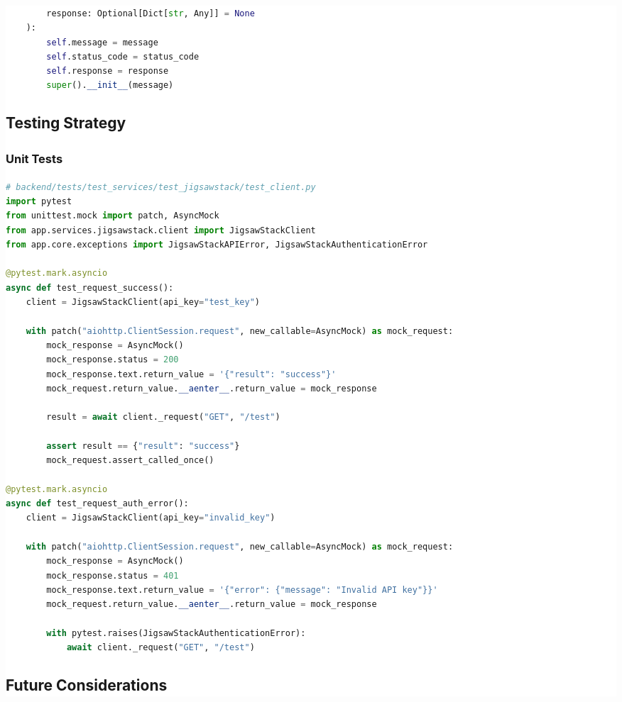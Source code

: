 ```python
        response: Optional[Dict[str, Any]] = None
    ):
        self.message = message
        self.status_code = status_code
        self.response = response
        super().__init__(message)
```

## Testing Strategy

### Unit Tests

```python
# backend/tests/test_services/test_jigsawstack/test_client.py
import pytest
from unittest.mock import patch, AsyncMock
from app.services.jigsawstack.client import JigsawStackClient
from app.core.exceptions import JigsawStackAPIError, JigsawStackAuthenticationError

@pytest.mark.asyncio
async def test_request_success():
    client = JigsawStackClient(api_key="test_key")
    
    with patch("aiohttp.ClientSession.request", new_callable=AsyncMock) as mock_request:
        mock_response = AsyncMock()
        mock_response.status = 200
        mock_response.text.return_value = '{"result": "success"}'
        mock_request.return_value.__aenter__.return_value = mock_response
        
        result = await client._request("GET", "/test")
        
        assert result == {"result": "success"}
        mock_request.assert_called_once()

@pytest.mark.asyncio
async def test_request_auth_error():
    client = JigsawStackClient(api_key="invalid_key")
    
    with patch("aiohttp.ClientSession.request", new_callable=AsyncMock) as mock_request:
        mock_response = AsyncMock()
        mock_response.status = 401
        mock_response.text.return_value = '{"error": {"message": "Invalid API key"}}'
        mock_request.return_value.__aenter__.return_value = mock_response
        
        with pytest.raises(JigsawStackAuthenticationError):
            await client._request("GET", "/test")
```

## Future Considerations
